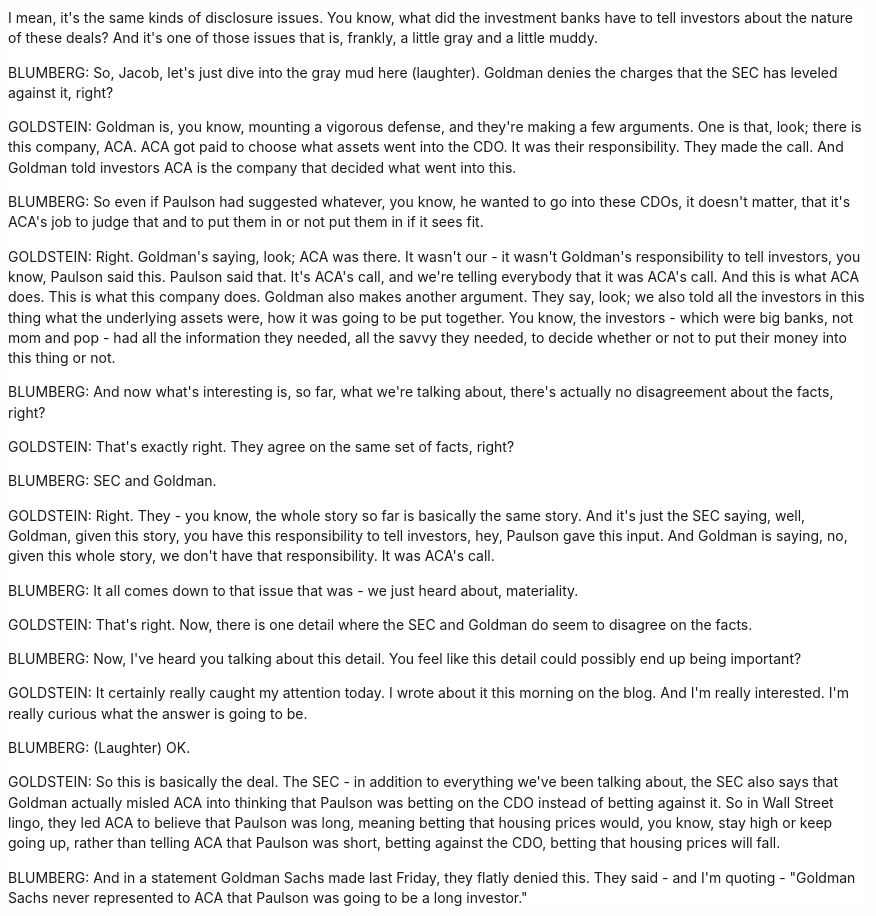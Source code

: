 I mean, it's the same kinds of disclosure issues. You know, what did the investment banks have to tell investors about the nature of these deals? And it's one of those issues that is, frankly, a little gray and a little muddy.

BLUMBERG: So, Jacob, let's just dive into the gray mud here (laughter). Goldman denies the charges that the SEC has leveled against it, right?

GOLDSTEIN: Goldman is, you know, mounting a vigorous defense, and they're making a few arguments. One is that, look; there is this company, ACA. ACA got paid to choose what assets went into the CDO. It was their responsibility. They made the call. And Goldman told investors ACA is the company that decided what went into this.

BLUMBERG: So even if Paulson had suggested whatever, you know, he wanted to go into these CDOs, it doesn't matter, that it's ACA's job to judge that and to put them in or not put them in if it sees fit.

GOLDSTEIN: Right. Goldman's saying, look; ACA was there. It wasn't our - it wasn't Goldman's responsibility to tell investors, you know, Paulson said this. Paulson said that. It's ACA's call, and we're telling everybody that it was ACA's call. And this is what ACA does. This is what this company does. Goldman also makes another argument. They say, look; we also told all the investors in this thing what the underlying assets were, how it was going to be put together. You know, the investors - which were big banks, not mom and pop - had all the information they needed, all the savvy they needed, to decide whether or not to put their money into this thing or not.

BLUMBERG: And now what's interesting is, so far, what we're talking about, there's actually no disagreement about the facts, right?

GOLDSTEIN: That's exactly right. They agree on the same set of facts, right?

BLUMBERG: SEC and Goldman.

GOLDSTEIN: Right. They - you know, the whole story so far is basically the same story. And it's just the SEC saying, well, Goldman, given this story, you have this responsibility to tell investors, hey, Paulson gave this input. And Goldman is saying, no, given this whole story, we don't have that responsibility. It was ACA's call.

BLUMBERG: It all comes down to that issue that was - we just heard about, materiality.

GOLDSTEIN: That's right. Now, there is one detail where the SEC and Goldman do seem to disagree on the facts.

BLUMBERG: Now, I've heard you talking about this detail. You feel like this detail could possibly end up being important?

GOLDSTEIN: It certainly really caught my attention today. I wrote about it this morning on the blog. And I'm really interested. I'm really curious what the answer is going to be.

BLUMBERG: (Laughter) OK.

GOLDSTEIN: So this is basically the deal. The SEC - in addition to everything we've been talking about, the SEC also says that Goldman actually misled ACA into thinking that Paulson was betting on the CDO instead of betting against it. So in Wall Street lingo, they led ACA to believe that Paulson was long, meaning betting that housing prices would, you know, stay high or keep going up, rather than telling ACA that Paulson was short, betting against the CDO, betting that housing prices will fall.

BLUMBERG: And in a statement Goldman Sachs made last Friday, they flatly denied this. They said - and I'm quoting - "Goldman Sachs never represented to ACA that Paulson was going to be a long investor."
